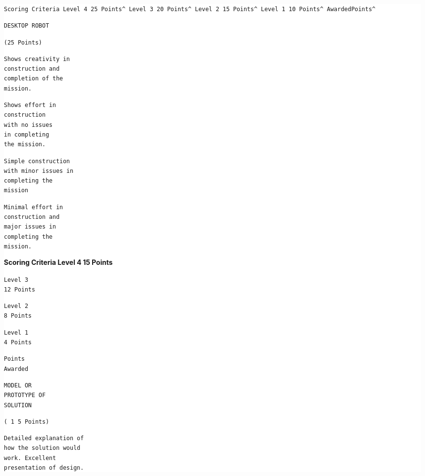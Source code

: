 ```
Scoring Criteria Level 4 25 Points^ Level 3 20 Points^ Level 2 15 Points^ Level 1 10 Points^ AwardedPoints^
```
```
DESKTOP ROBOT
```
```
(25 Points)
```
```
Shows creativity in
construction and
completion of the
mission.
```
```
Shows effort in
construction
with no issues
in completing
the mission.
```
```
Simple construction
with minor issues in
completing the
mission
```
```
Minimal effort in
construction and
major issues in
completing the
mission.
```
**Scoring Criteria
Level 4
15 Points**

```
Level 3
12 Points
```
```
Level 2
8 Points
```
```
Level 1
4 Points
```
```
Points
Awarded
```
```
MODEL OR
PROTOTYPE OF
SOLUTION
```
```
( 1 5 Points)
```
```
Detailed explanation of
how the solution would
work. Excellent
presentation of design.
```